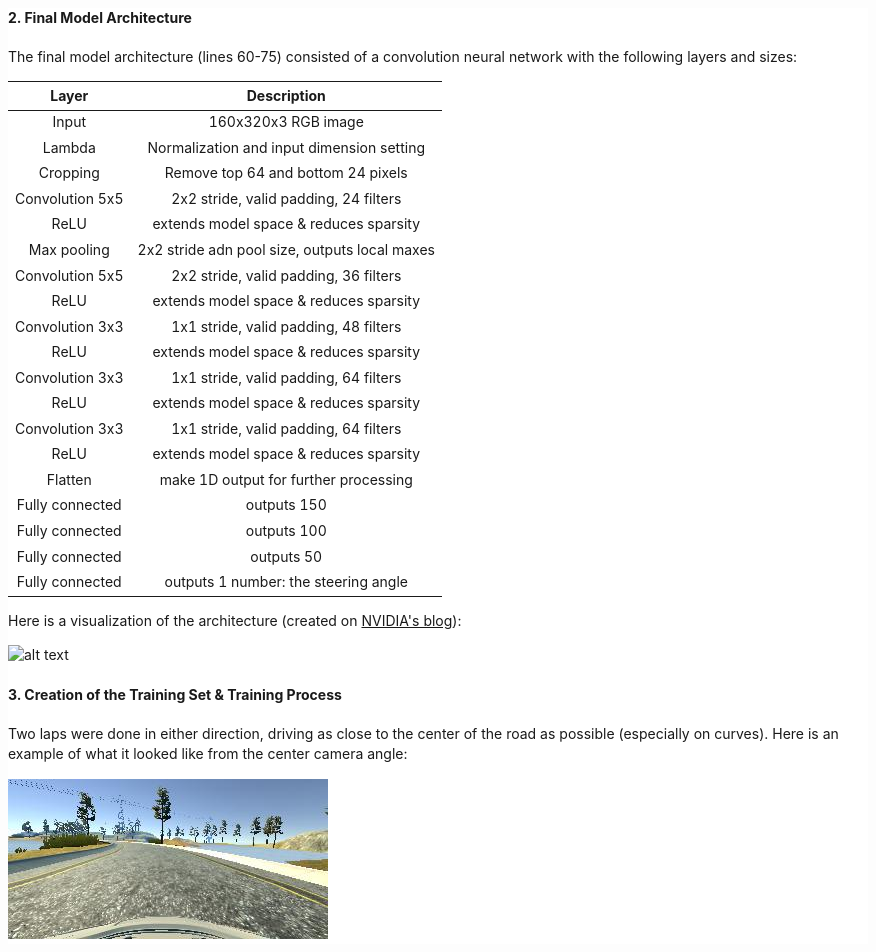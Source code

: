 #### 2. Final Model Architecture

The final model architecture (lines 60-75) consisted of a convolution neural network with the following layers and sizes:


| Layer         		|     Description	        					| 
|:---------------------:|:---------------------------------------------:| 
| Input         		| 160x320x3 RGB image   						| 
| Lambda 				| Normalization and input dimension setting		|
| Cropping 				| Remove top 64 and bottom 24 pixels 			|
| Convolution 5x5     	| 2x2 stride, valid padding, 24 filters		 	|
| ReLU                  | extends model space & reduces sparsity		|
| Max pooling           | 2x2 stride adn pool size, outputs local maxes	|
| Convolution 5x5     	| 2x2 stride, valid padding, 36 filters			|
| ReLU                  | extends model space & reduces sparsity		|
| Convolution 3x3     	| 1x1 stride, valid padding, 48 filters		 	|
| ReLU                  | extends model space & reduces sparsity		|
| Convolution 3x3     	| 1x1 stride, valid padding, 64 filters		 	|
| ReLU                  | extends model space & reduces sparsity		|
| Convolution 3x3     	| 1x1 stride, valid padding, 64 filters		 	|
| ReLU                  | extends model space & reduces sparsity		|
| Flatten               | make 1D output for further processing 		|
| Fully connected		| outputs 150        							|
| Fully connected		| outputs 100        							|
| Fully connected		| outputs 50        							|
| Fully connected		| outputs 1 number: the	steering angle  		|

Here is a visualization of the architecture (created on [NVIDIA's blog](https://devblogs.nvidia.com/parallelforall/deep-learning-self-driving-cars/)):

![alt text][image1]

#### 3. Creation of the Training Set & Training Process

Two laps were done in either direction, driving as close to the center of the road as possible (especially on curves). Here is an example of what it looked like from the center camera angle:

![alt text][image3]


[//]: # (Image References)
[image0]: ./pictures/center_2017_07_21_07_34_54_931.jpg "Video Preview"
[image1]: https://devblogs.nvidia.com/parallelforall/wp-content/uploads/2016/08/cnn-architecture-624x890.png "Model Visualization"
[image2]: ./pictures/trig.png "Trigonometric Derivation"
[image3]: ./pictures/center_2017_07_21_07_34_54_931.jpg "Center Camera Image"
[image4]: ./pictures/left_2017_07_21_07_34_54_931.jpg "Left Camera Image"
[image5]: ./pictures/right_2017_07_21_07_34_54_931.jpg "Right Camera Image"